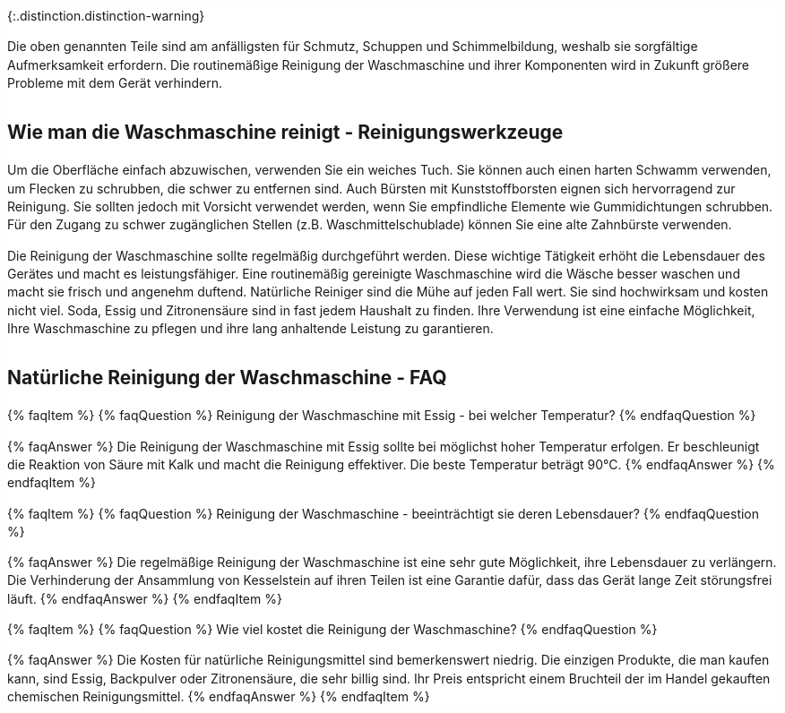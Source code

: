 {:.distinction.distinction-warning}

Die oben genannten Teile sind am anfälligsten für Schmutz, Schuppen und Schimmelbildung, weshalb sie sorgfältige Aufmerksamkeit erfordern. Die routinemäßige Reinigung der Waschmaschine und ihrer Komponenten wird in Zukunft größere Probleme mit dem Gerät verhindern.

## Wie man die Waschmaschine reinigt - Reinigungswerkzeuge

Um die Oberfläche einfach abzuwischen, verwenden Sie ein weiches Tuch. Sie können auch einen harten Schwamm verwenden, um Flecken zu schrubben, die schwer zu entfernen sind. Auch Bürsten mit Kunststoffborsten eignen sich hervorragend zur Reinigung. Sie sollten jedoch mit Vorsicht verwendet werden, wenn Sie empfindliche Elemente wie Gummidichtungen schrubben. Für den Zugang zu schwer zugänglichen Stellen (z.B. Waschmittelschublade) können Sie eine alte Zahnbürste verwenden.

Die Reinigung der Waschmaschine sollte regelmäßig durchgeführt werden. Diese wichtige Tätigkeit erhöht die Lebensdauer des Gerätes und macht es leistungsfähiger. Eine routinemäßig gereinigte Waschmaschine wird die Wäsche besser waschen und macht sie frisch und angenehm duftend. Natürliche Reiniger sind die Mühe auf jeden Fall wert. Sie sind hochwirksam und kosten nicht viel. Soda, Essig und Zitronensäure sind in fast jedem Haushalt zu finden. Ihre Verwendung ist eine einfache Möglichkeit, Ihre Waschmaschine zu pflegen und ihre lang anhaltende Leistung zu garantieren.

## Natürliche Reinigung der Waschmaschine - FAQ

{% faqItem %}
{% faqQuestion %}
Reinigung der Waschmaschine mit Essig - bei welcher Temperatur?
{% endfaqQuestion %}

{% faqAnswer %}
Die Reinigung der Waschmaschine mit Essig sollte bei möglichst hoher Temperatur erfolgen. Er beschleunigt die Reaktion von Säure mit Kalk und macht die Reinigung effektiver. Die beste Temperatur beträgt 90°C.
{% endfaqAnswer %}
{% endfaqItem %}

{% faqItem %}
{% faqQuestion %}
Reinigung der Waschmaschine - beeinträchtigt sie deren Lebensdauer?
{% endfaqQuestion %}

{% faqAnswer %}
Die regelmäßige Reinigung der Waschmaschine ist eine sehr gute Möglichkeit, ihre Lebensdauer zu verlängern. Die Verhinderung der Ansammlung von Kesselstein auf ihren Teilen ist eine Garantie dafür, dass das Gerät lange Zeit störungsfrei läuft.
{% endfaqAnswer %}
{% endfaqItem %}

{% faqItem %}
{% faqQuestion %}
Wie viel kostet die Reinigung der Waschmaschine?
{% endfaqQuestion %}

{% faqAnswer %}
Die Kosten für natürliche Reinigungsmittel sind bemerkenswert niedrig. Die einzigen Produkte, die man kaufen kann, sind Essig, Backpulver oder Zitronensäure, die sehr billig sind. Ihr Preis entspricht einem Bruchteil der im Handel gekauften chemischen Reinigungsmittel.
{% endfaqAnswer %}
{% endfaqItem %}

